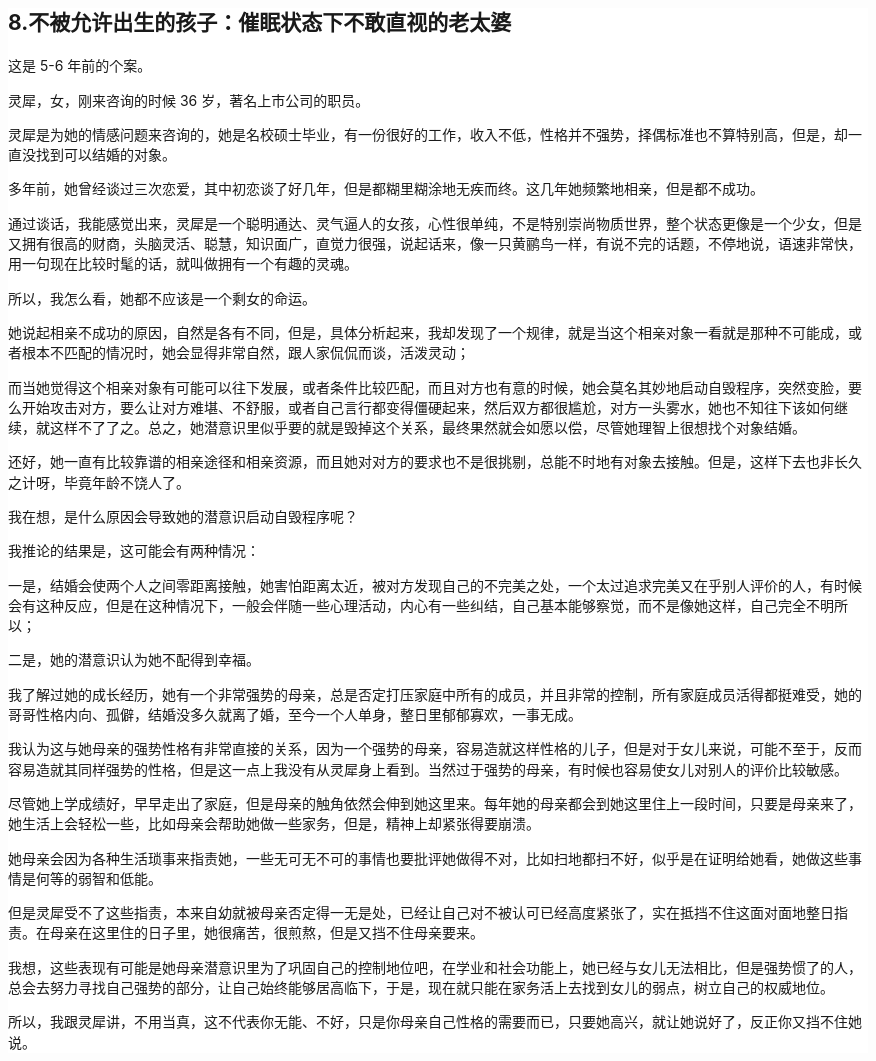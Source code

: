 ## 8.不被允许出生的孩子：催眠状态下不敢直视的老太婆
  



这是 5-6 年前的个案。


灵犀，女，刚来咨询的时候 36 岁，著名上市公司的职员。


灵犀是为她的情感问题来咨询的，她是名校硕士毕业，有一份很好的工作，收入不低，性格并不强势，择偶标准也不算特别高，但是，却一直没找到可以结婚的对象。


多年前，她曾经谈过三次恋爱，其中初恋谈了好几年，但是都糊里糊涂地无疾而终。这几年她频繁地相亲，但是都不成功。


通过谈话，我能感觉出来，灵犀是一个聪明通达、灵气逼人的女孩，心性很单纯，不是特别崇尚物质世界，整个状态更像是一个少女，但是又拥有很高的财商，头脑灵活、聪慧，知识面广，直觉力很强，说起话来，像一只黄鹂鸟一样，有说不完的话题，不停地说，语速非常快，用一句现在比较时髦的话，就叫做拥有一个有趣的灵魂。


所以，我怎么看，她都不应该是一个剩女的命运。


她说起相亲不成功的原因，自然是各有不同，但是，具体分析起来，我却发现了一个规律，就是当这个相亲对象一看就是那种不可能成，或者根本不匹配的情况时，她会显得非常自然，跟人家侃侃而谈，活泼灵动；


而当她觉得这个相亲对象有可能可以往下发展，或者条件比较匹配，而且对方也有意的时候，她会莫名其妙地启动自毁程序，突然变脸，要么开始攻击对方，要么让对方难堪、不舒服，或者自己言行都变得僵硬起来，然后双方都很尴尬，对方一头雾水，她也不知往下该如何继续，就这样不了了之。总之，她潜意识里似乎要的就是毁掉这个关系，最终果然就会如愿以偿，尽管她理智上很想找个对象结婚。


还好，她一直有比较靠谱的相亲途径和相亲资源，而且她对对方的要求也不是很挑剔，总能不时地有对象去接触。但是，这样下去也非长久之计呀，毕竟年龄不饶人了。


我在想，是什么原因会导致她的潜意识启动自毁程序呢？


我推论的结果是，这可能会有两种情况：


一是，结婚会使两个人之间零距离接触，她害怕距离太近，被对方发现自己的不完美之处，一个太过追求完美又在乎别人评价的人，有时候会有这种反应，但是在这种情况下，一般会伴随一些心理活动，内心有一些纠结，自己基本能够察觉，而不是像她这样，自己完全不明所以；


二是，她的潜意识认为她不配得到幸福。


我了解过她的成长经历，她有一个非常强势的母亲，总是否定打压家庭中所有的成员，并且非常的控制，所有家庭成员活得都挺难受，她的哥哥性格内向、孤僻，结婚没多久就离了婚，至今一个人单身，整日里郁郁寡欢，一事无成。


我认为这与她母亲的强势性格有非常直接的关系，因为一个强势的母亲，容易造就这样性格的儿子，但是对于女儿来说，可能不至于，反而容易造就其同样强势的性格，但是这一点上我没有从灵犀身上看到。当然过于强势的母亲，有时候也容易使女儿对别人的评价比较敏感。


尽管她上学成绩好，早早走出了家庭，但是母亲的触角依然会伸到她这里来。每年她的母亲都会到她这里住上一段时间，只要是母亲来了，她生活上会轻松一些，比如母亲会帮助她做一些家务，但是，精神上却紧张得要崩溃。


她母亲会因为各种生活琐事来指责她，一些无可无不可的事情也要批评她做得不对，比如扫地都扫不好，似乎是在证明给她看，她做这些事情是何等的弱智和低能。


但是灵犀受不了这些指责，本来自幼就被母亲否定得一无是处，已经让自己对不被认可已经高度紧张了，实在抵挡不住这面对面地整日指责。在母亲在这里住的日子里，她很痛苦，很煎熬，但是又挡不住母亲要来。


我想，这些表现有可能是她母亲潜意识里为了巩固自己的控制地位吧，在学业和社会功能上，她已经与女儿无法相比，但是强势惯了的人，总会去努力寻找自己强势的部分，让自己始终能够居高临下，于是，现在就只能在家务活上去找到女儿的弱点，树立自己的权威地位。


所以，我跟灵犀讲，不用当真，这不代表你无能、不好，只是你母亲自己性格的需要而已，只要她高兴，就让她说好了，反正你又挡不住她说。
